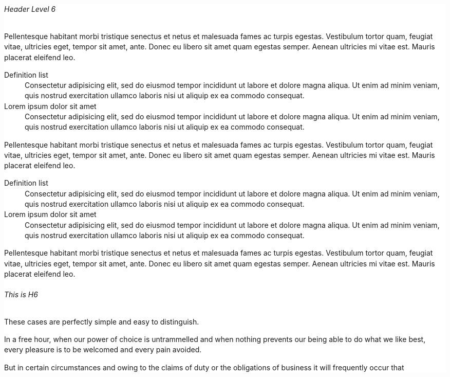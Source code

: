 
<h6>Header Level 6</h6>

<p>Pellentesque habitant morbi tristique senectus et netus et malesuada fames ac turpis egestas. Vestibulum tortor quam, feugiat vitae, ultricies eget, tempor sit amet, ante. Donec eu libero sit amet quam egestas semper. Aenean ultricies mi vitae est. Mauris placerat eleifend leo.</p>

<dl>
   <dt>Definition list</dt>
   <dd>Consectetur adipisicing elit, sed do eiusmod tempor incididunt ut labore et dolore magna aliqua. Ut enim ad minim veniam, quis nostrud exercitation ullamco laboris nisi ut aliquip ex ea commodo consequat.</dd>
   <dt>Lorem ipsum dolor sit amet</dt>
   <dd>Consectetur adipisicing elit, sed do eiusmod tempor incididunt ut labore et dolore magna aliqua. Ut enim ad minim veniam, quis nostrud exercitation ullamco laboris nisi ut aliquip ex ea commodo consequat.</dd>
</dl>

<p>Pellentesque habitant morbi tristique senectus et netus et malesuada fames ac turpis egestas. Vestibulum tortor quam, feugiat vitae, ultricies eget, tempor sit amet, ante. Donec eu libero sit amet quam egestas semper. Aenean ultricies mi vitae est. Mauris placerat eleifend leo.</p>

<dl class="horizontal">
   <dt>Definition list</dt>
   <dd>Consectetur adipisicing elit, sed do eiusmod tempor incididunt ut labore et dolore magna aliqua. Ut enim ad minim veniam, quis nostrud exercitation ullamco laboris nisi ut aliquip ex ea commodo consequat.</dd>
   <dt>Lorem ipsum dolor sit amet</dt>
   <dd>Consectetur adipisicing elit, sed do eiusmod tempor incididunt ut labore et dolore magna aliqua. Ut enim ad minim veniam, quis nostrud exercitation ullamco laboris nisi ut aliquip ex ea commodo consequat.</dd>
</dl>

<p>Pellentesque habitant morbi tristique senectus et netus et malesuada fames ac turpis egestas. Vestibulum tortor quam, feugiat vitae, ultricies eget, tempor sit amet, ante. Donec eu libero sit amet quam egestas semper. Aenean ultricies mi vitae est. Mauris placerat eleifend leo.</p>

<h6>This is H6</h6>

<p>These cases are perfectly simple and easy to distinguish.</p>

<p>In a free hour, when our power of choice is untrammelled and when nothing prevents our being able to do what we like best, every pleasure is to be welcomed and every pain avoided.</p>

<p>But in certain circumstances and owing to the claims of duty or the obligations of business it will frequently occur that</p>       

